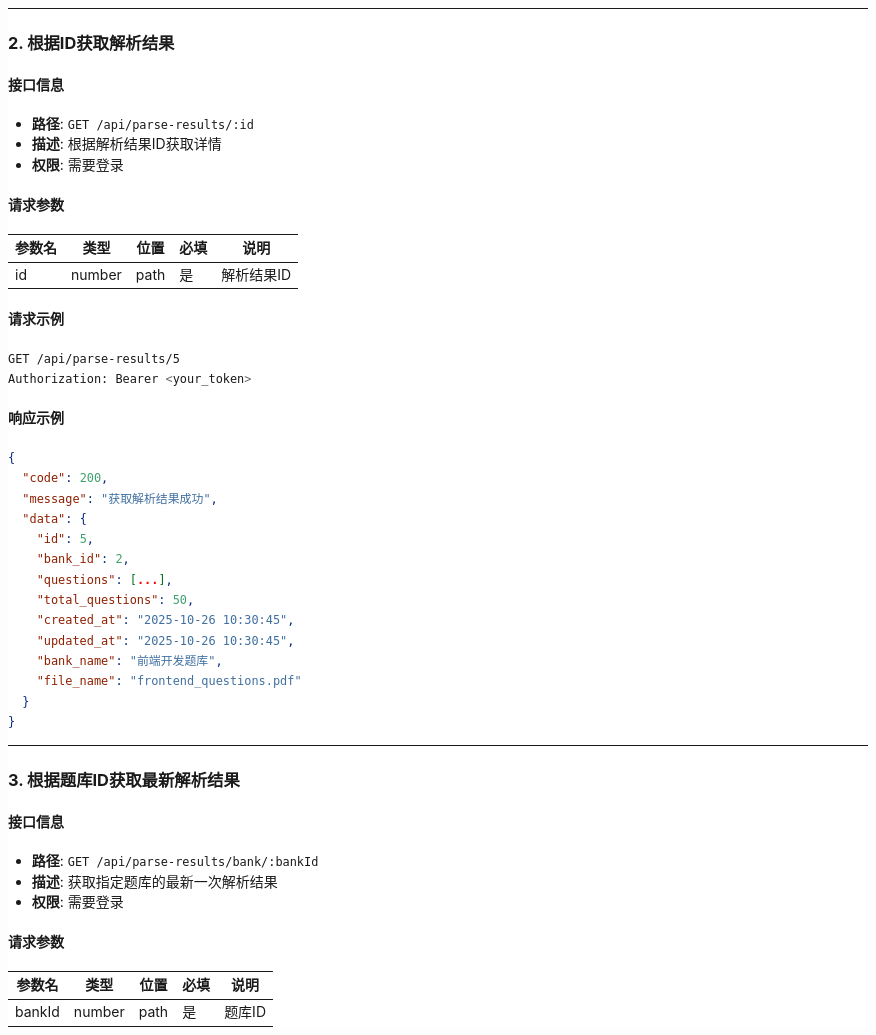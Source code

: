 ```json
```

---

### 2. 根据ID获取解析结果

#### 接口信息
- **路径**: `GET /api/parse-results/:id`
- **描述**: 根据解析结果ID获取详情
- **权限**: 需要登录

#### 请求参数
| 参数名 | 类型 | 位置 | 必填 | 说明 |
|--------|------|------|------|------|
| id | number | path | 是 | 解析结果ID |

#### 请求示例
```bash
GET /api/parse-results/5
Authorization: Bearer <your_token>
```

#### 响应示例
```json
{
  "code": 200,
  "message": "获取解析结果成功",
  "data": {
    "id": 5,
    "bank_id": 2,
    "questions": [...],
    "total_questions": 50,
    "created_at": "2025-10-26 10:30:45",
    "updated_at": "2025-10-26 10:30:45",
    "bank_name": "前端开发题库",
    "file_name": "frontend_questions.pdf"
  }
}
```

---

### 3. 根据题库ID获取最新解析结果

#### 接口信息
- **路径**: `GET /api/parse-results/bank/:bankId`
- **描述**: 获取指定题库的最新一次解析结果
- **权限**: 需要登录

#### 请求参数
| 参数名 | 类型 | 位置 | 必填 | 说明 |
|--------|------|------|------|------|
| bankId | number | path | 是 | 题库ID |
